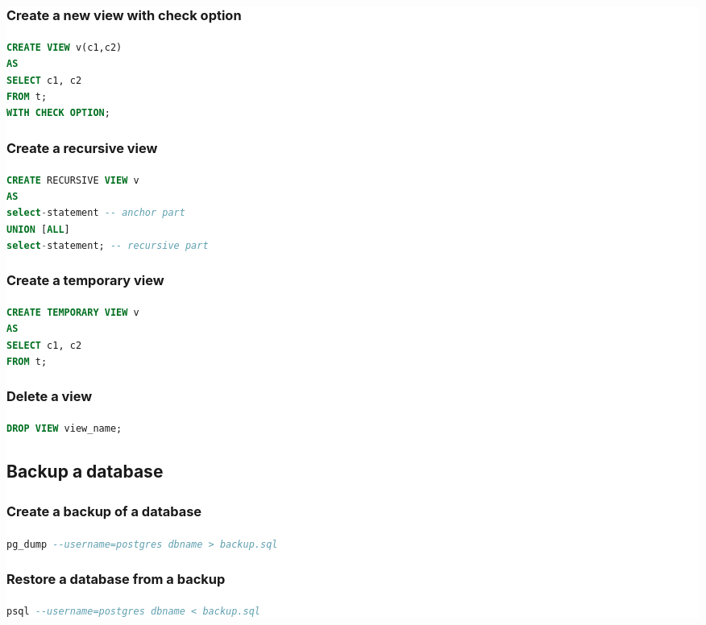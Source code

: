 ### Create a new view with check option

```sql
CREATE VIEW v(c1,c2) 
AS
SELECT c1, c2
FROM t;
WITH CHECK OPTION;
```

### Create a recursive view

```sql
CREATE RECURSIVE VIEW v 
AS
select-statement -- anchor part
UNION [ALL]
select-statement; -- recursive part
```

### Create a temporary view

```sql
CREATE TEMPORARY VIEW v 
AS
SELECT c1, c2
FROM t;
```

### Delete a view

```sql
DROP VIEW view_name;
```

## Backup a database

### Create a backup of a database

```sql
pg_dump --username=postgres dbname > backup.sql
```

### Restore a database from a backup

```sql
psql --username=postgres dbname < backup.sql
```